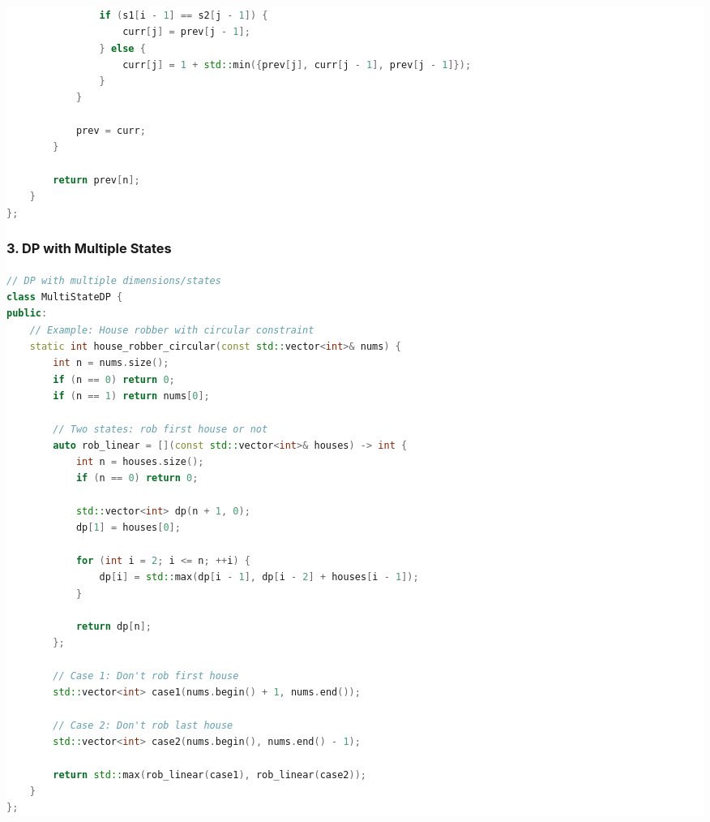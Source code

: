 ```cpp
                if (s1[i - 1] == s2[j - 1]) {
                    curr[j] = prev[j - 1];
                } else {
                    curr[j] = 1 + std::min({prev[j], curr[j - 1], prev[j - 1]});
                }
            }

            prev = curr;
        }

        return prev[n];
    }
};
```

### 3. DP with Multiple States

```cpp
// DP with multiple dimensions/states
class MultiStateDP {
public:
    // Example: House robber with circular constraint
    static int house_robber_circular(const std::vector<int>& nums) {
        int n = nums.size();
        if (n == 0) return 0;
        if (n == 1) return nums[0];

        // Two states: rob first house or not
        auto rob_linear = [](const std::vector<int>& houses) -> int {
            int n = houses.size();
            if (n == 0) return 0;

            std::vector<int> dp(n + 1, 0);
            dp[1] = houses[0];

            for (int i = 2; i <= n; ++i) {
                dp[i] = std::max(dp[i - 1], dp[i - 2] + houses[i - 1]);
            }

            return dp[n];
        };

        // Case 1: Don't rob first house
        std::vector<int> case1(nums.begin() + 1, nums.end());

        // Case 2: Don't rob last house
        std::vector<int> case2(nums.begin(), nums.end() - 1);

        return std::max(rob_linear(case1), rob_linear(case2));
    }
};
```
